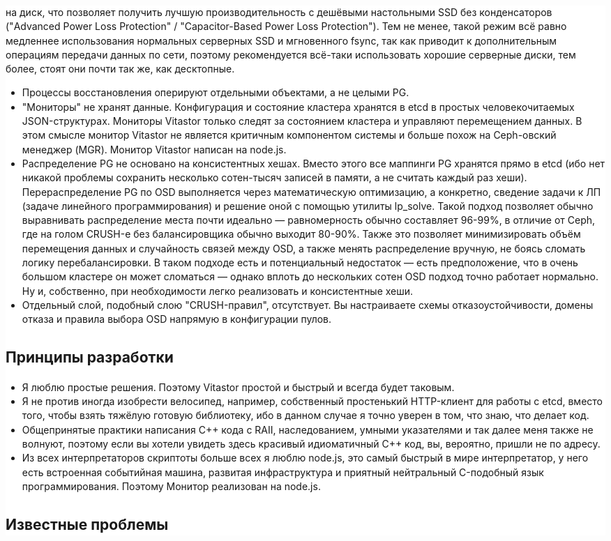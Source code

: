   на диск, что позволяет получить лучшую производительность с дешёвыми настольными SSD без конденсаторов
  ("Advanced Power Loss Protection" / "Capacitor-Based Power Loss Protection").
  Тем не менее, такой режим всё равно медленнее использования нормальных серверных SSD и мгновенного
  fsync, так как приводит к дополнительным операциям передачи данных по сети, поэтому рекомендуется
  всё-таки использовать хорошие серверные диски, тем более, стоят они почти так же, как десктопные.
- Процессы восстановления оперируют отдельными объектами, а не целыми PG.
- "Мониторы" не хранят данные. Конфигурация и состояние кластера хранятся в etcd в простых человекочитаемых
  JSON-структурах. Мониторы Vitastor только следят за состоянием кластера и управляют перемещением данных.
  В этом смысле монитор Vitastor не является критичным компонентом системы и больше похож на Ceph-овский
  менеджер (MGR). Монитор Vitastor написан на node.js.
- Распределение PG не основано на консистентных хешах. Вместо этого все маппинги PG хранятся прямо в etcd
  (ибо нет никакой проблемы сохранить несколько сотен-тысяч записей в памяти, а не считать каждый раз хеши).
  Перераспределение PG по OSD выполняется через математическую оптимизацию,
  а конкретно, сведение задачи к ЛП (задаче линейного программирования) и решение оной с помощью утилиты
  lp_solve. Такой подход позволяет обычно выравнивать распределение места почти идеально — равномерность
  обычно составляет 96-99%, в отличие от Ceph, где на голом CRUSH-е без балансировщика обычно выходит 80-90%.
  Также это позволяет минимизировать объём перемещения данных и случайность связей между OSD, а также менять
  распределение вручную, не боясь сломать логику перебалансировки. В таком подходе есть и потенциальный
  недостаток — есть предположение, что в очень большом кластере он может сломаться — однако вплоть до
  нескольких сотен OSD подход точно работает нормально. Ну и, собственно, при необходимости легко
  реализовать и консистентные хеши.
- Отдельный слой, подобный слою "CRUSH-правил", отсутствует. Вы настраиваете схемы отказоустойчивости,
  домены отказа и правила выбора OSD напрямую в конфигурации пулов.

## Принципы разработки

- Я люблю простые решения. Поэтому Vitastor простой и быстрый и всегда будет таковым.
- Я не против иногда изобрести велосипед, например, собственный простенький HTTP-клиент
  для работы с etcd, вместо того, чтобы взять тяжёлую готовую библиотеку, ибо в данном
  случае я точно уверен в том, что знаю, что делает код.
- Общепринятые практики написания C++ кода с RAII, наследованием, умными указателями
  и так далее меня также не волнуют, поэтому если вы хотели увидеть здесь красивый
  идиоматичный C++ код, вы, вероятно, пришли не по адресу.
- Из всех интерпретаторов скриптоты больше всех я люблю node.js, это самый быстрый в мире
  интерпретатор, у него есть встроенная событийная машина, развитая инфраструктура и
  приятный нейтральный C-подобный язык программирования. Поэтому Монитор реализован на node.js.

## Известные проблемы
